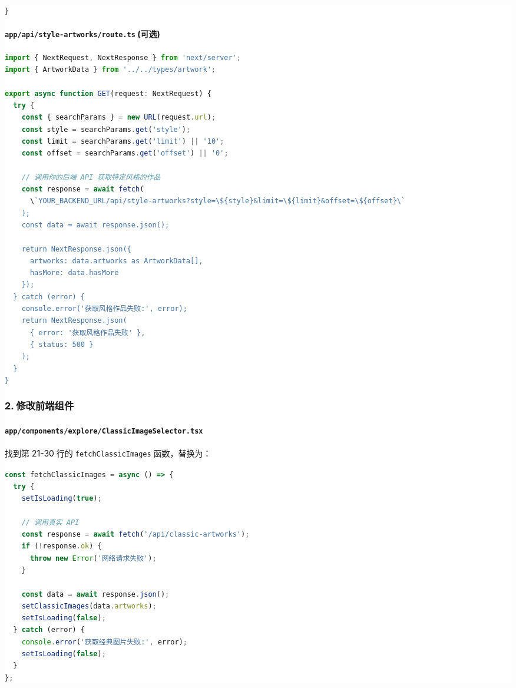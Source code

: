 ```typescript
}
```

#### `app/api/style-artworks/route.ts` (可选)
```typescript
import { NextRequest, NextResponse } from 'next/server';
import { ArtworkData } from '../../types/artwork';

export async function GET(request: NextRequest) {
  try {
    const { searchParams } = new URL(request.url);
    const style = searchParams.get('style');
    const limit = searchParams.get('limit') || '10';
    const offset = searchParams.get('offset') || '0';
    
    // 调用你的后端 API 获取特定风格的作品
    const response = await fetch(
      \`YOUR_BACKEND_URL/api/style-artworks?style=\${style}&limit=\${limit}&offset=\${offset}\`
    );
    const data = await response.json();
    
    return NextResponse.json({
      artworks: data.artworks as ArtworkData[],
      hasMore: data.hasMore
    });
  } catch (error) {
    console.error('获取风格作品失败:', error);
    return NextResponse.json(
      { error: '获取风格作品失败' },
      { status: 500 }
    );
  }
}
```

### 2. 修改前端组件

#### `app/components/explore/ClassicImageSelector.tsx`
找到第 21-30 行的 `fetchClassicImages` 函数，替换为：

```typescript
const fetchClassicImages = async () => {
  try {
    setIsLoading(true);
    
    // 调用真实 API
    const response = await fetch('/api/classic-artworks');
    if (!response.ok) {
      throw new Error('网络请求失败');
    }
    
    const data = await response.json();
    setClassicImages(data.artworks);
    setIsLoading(false);
  } catch (error) {
    console.error('获取经典图片失败:', error);
    setIsLoading(false);
  }
};
```
